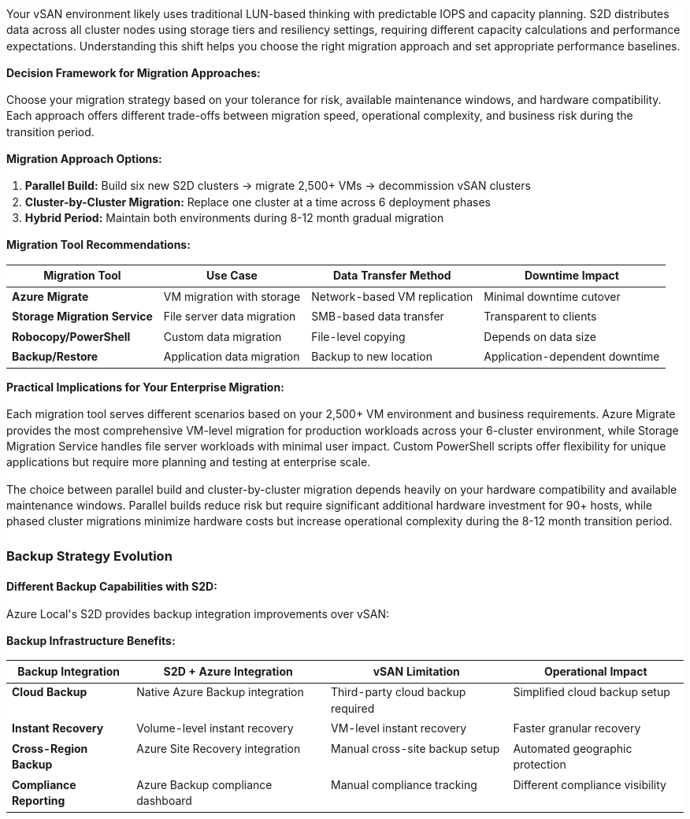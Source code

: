 Your vSAN environment likely uses traditional LUN-based thinking with predictable IOPS and capacity planning. S2D distributes data across all cluster nodes using storage tiers and resiliency settings, requiring different capacity calculations and performance expectations. Understanding this shift helps you choose the right migration approach and set appropriate performance baselines.

**Decision Framework for Migration Approaches:**

Choose your migration strategy based on your tolerance for risk, available maintenance windows, and hardware compatibility. Each approach offers different trade-offs between migration speed, operational complexity, and business risk during the transition period.

**Migration Approach Options:**

1. **Parallel Build:** Build six new S2D clusters → migrate 2,500+ VMs → decommission vSAN clusters
2. **Cluster-by-Cluster Migration:** Replace one cluster at a time across 6 deployment phases  
3. **Hybrid Period:** Maintain both environments during 8-12 month gradual migration

**Migration Tool Recommendations:**

| Migration Tool | Use Case | Data Transfer Method | Downtime Impact |
|----------------|----------|---------------------|-----------------|
| **Azure Migrate** | VM migration with storage | Network-based VM replication | Minimal downtime cutover |
| **Storage Migration Service** | File server data migration | SMB-based data transfer | Transparent to clients |
| **Robocopy/PowerShell** | Custom data migration | File-level copying | Depends on data size |
| **Backup/Restore** | Application data migration | Backup to new location | Application-dependent downtime |

**Practical Implications for Your Enterprise Migration:**

Each migration tool serves different scenarios based on your 2,500+ VM environment and business requirements. Azure Migrate provides the most comprehensive VM-level migration for production workloads across your 6-cluster environment, while Storage Migration Service handles file server workloads with minimal user impact. Custom PowerShell scripts offer flexibility for unique applications but require more planning and testing at enterprise scale.

The choice between parallel build and cluster-by-cluster migration depends heavily on your hardware compatibility and available maintenance windows. Parallel builds reduce risk but require significant additional hardware investment for 90+ hosts, while phased cluster migrations minimize hardware costs but increase operational complexity during the 8-12 month transition period.

### Backup Strategy Evolution

**Different Backup Capabilities with S2D:**

Azure Local's S2D provides backup integration improvements over vSAN:

**Backup Infrastructure Benefits:**

| Backup Integration | S2D + Azure Integration | vSAN Limitation | Operational Impact |
|------------------|------------------------|----------------|-------------------|
| **Cloud Backup** | Native Azure Backup integration | Third-party cloud backup required | Simplified cloud backup setup |
| **Instant Recovery** | Volume-level instant recovery | VM-level instant recovery | Faster granular recovery |
| **Cross-Region Backup** | Azure Site Recovery integration | Manual cross-site backup setup | Automated geographic protection |
| **Compliance Reporting** | Azure Backup compliance dashboard | Manual compliance tracking | Different compliance visibility |
